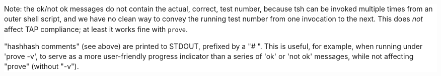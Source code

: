 Note: the ok/not ok messages do not contain the actual, correct, test number,
because tsh can be invoked multiple times from an outer shell script, and we
have no clean way to convey the running test number from one invocation to the
next.  This does *not* affect TAP compliance; at least it works fine with
`prove`.

"hashhash comments" (see above) are printed to STDOUT, prefixed by a "# ".
This is useful, for example, when running under 'prove -v', to serve as a more
user-friendly progress indicator than a series of 'ok' or 'not ok' messages,
while not affecting "prove" (without "-v").

[ex]: http://sitaramc.github.com/tsh/doc/tsh-examples.sh.html

